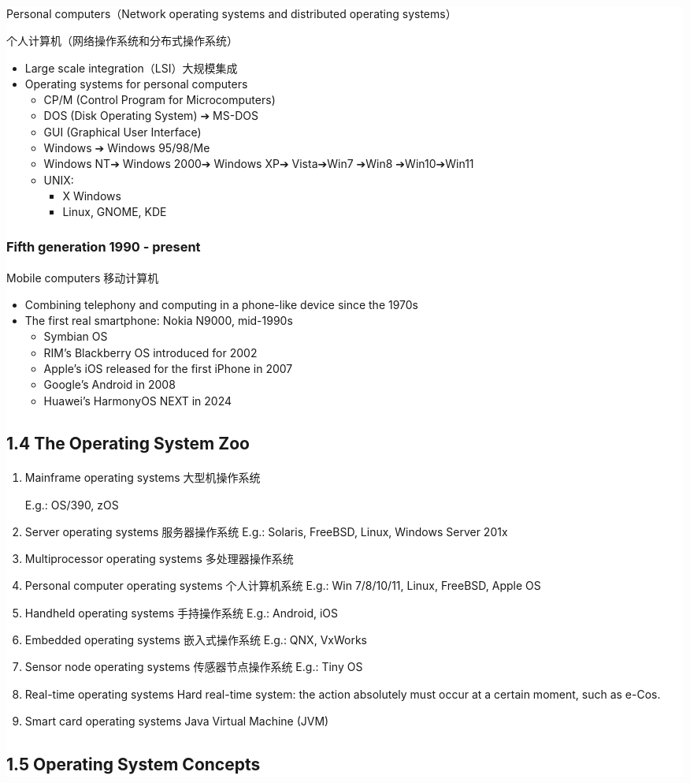 Personal computers（Network operating systems and distributed operating systems）

个人计算机（网络操作系统和分布式操作系统）

- Large scale integration（LSI）大规模集成
- Operating systems for personal computers
  - CP/M (Control Program for Microcomputers)
  - DOS (Disk Operating System) ➔ MS-DOS
  - GUI (Graphical User Interface)
  - Windows ➔ Windows 95/98/Me
  - Windows NT➔ Windows 2000➔ Windows XP➔ Vista➔Win7 ➔Win8 ➔Win10➔Win11
  - UNIX:
    - X Windows
    - Linux, GNOME, KDE

### Fifth generation 1990 - present

Mobile computers 移动计算机

- Combining telephony and computing in a phone-like device since the 1970s
- The first real smartphone: Nokia N9000, mid-1990s
  - Symbian OS
  - RIM’s Blackberry OS introduced for 2002
  - Apple’s iOS released for the first iPhone in 2007
  - Google’s Android in 2008
  - Huawei’s HarmonyOS NEXT in 2024

## 1.4 The Operating System Zoo

1. Mainframe operating systems 大型机操作系统

   E.g.: OS/390, zOS

2. Server operating systems 服务器操作系统
   E.g.: Solaris, FreeBSD, Linux, Windows Server 201x

3. Multiprocessor operating systems 多处理器操作系统

4. Personal computer operating systems 个人计算机系统
   E.g.: Win 7/8/10/11, Linux, FreeBSD, Apple OS

5. Handheld operating systems 手持操作系统
   E.g.: Android, iOS

6. Embedded operating systems 嵌入式操作系统
   E.g.: QNX, VxWorks
7. Sensor node operating systems 传感器节点操作系统
   E.g.: Tiny OS
8. Real-time operating systems
   Hard real-time system: the action absolutely must occur at a certain moment, such as e-Cos.
9. Smart card operating systems
   Java Virtual Machine (JVM)

## 1.5 Operating System Concepts
